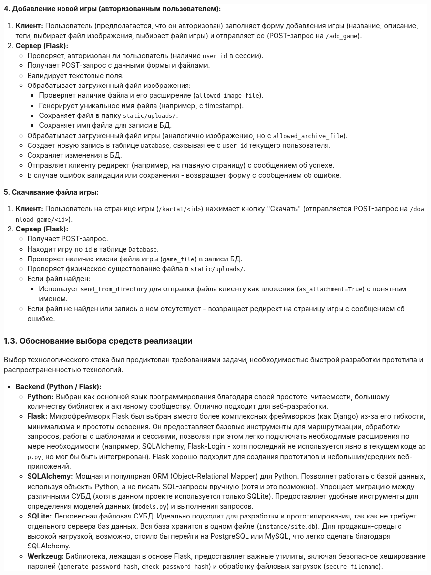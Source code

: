 **4. Добавление новой игры (авторизованным пользователем):**

1.  **Клиент:** Пользователь (предполагается, что он авторизован) заполняет форму добавления игры (название, описание, теги, выбирает файл изображения, выбирает файл игры) и отправляет ее (POST-запрос на `/add_game`).
2.  **Сервер (Flask):**
    *   Проверяет, авторизован ли пользователь (наличие `user_id` в сессии).
    *   Получает POST-запрос с данными формы и файлами.
    *   Валидирует текстовые поля.
    *   Обрабатывает загруженный файл изображения:
        *   Проверяет наличие файла и его расширение (`allowed_image_file`).
        *   Генерирует уникальное имя файла (например, с timestamp).
        *   Сохраняет файл в папку `static/uploads/`.
        *   Сохраняет имя файла для записи в БД.
    *   Обрабатывает загруженный файл игры (аналогично изображению, но с `allowed_archive_file`).
    *   Создает новую запись в таблице `Database`, связывая ее с `user_id` текущего пользователя.
    *   Сохраняет изменения в БД.
    *   Отправляет клиенту редирект (например, на главную страницу) с сообщением об успехе.
    *   В случае ошибок валидации или сохранения - возвращает форму с сообщением об ошибке.

**5. Скачивание файла игры:**

1.  **Клиент:** Пользователь на странице игры (`/karta1/<id>`) нажимает кнопку "Скачать" (отправляется POST-запрос на `/download_game/<id>`).
2.  **Сервер (Flask):**
    *   Получает POST-запрос.
    *   Находит игру по `id` в таблице `Database`.
    *   Проверяет наличие имени файла игры (`game_file`) в записи БД.
    *   Проверяет физическое существование файла в `static/uploads/`.
    *   Если файл найден:
        *   Использует `send_from_directory` для отправки файла клиенту как вложения (`as_attachment=True`) с понятным именем.
    *   Если файл не найден или запись о нем отсутствует - возвращает редирект на страницу игры с сообщением об ошибке.

### 1.3. Обоснование выбора средств реализации

Выбор технологического стека был продиктован требованиями задачи, необходимостью быстрой разработки прототипа и распространенностью технологий.

*   **Backend (Python / Flask):**
    *   **Python:** Выбран как основной язык программирования благодаря своей простоте, читаемости, большому количеству библиотек и активному сообществу. Отлично подходит для веб-разработки.
    *   **Flask:** Микрофреймворк Flask был выбран вместо более комплексных фреймворков (как Django) из-за его гибкости, минимализма и простоты освоения. Он предоставляет базовые инструменты для маршрутизации, обработки запросов, работы с шаблонами и сессиями, позволяя при этом легко подключать необходимые расширения по мере необходимости (например, SQLAlchemy, Flask-Login - хотя последний не используется явно в текущем коде `app.py`, но мог бы быть интегрирован). Flask хорошо подходит для создания прототипов и небольших/средних веб-приложений.
    *   **SQLAlchemy:** Мощная и популярная ORM (Object-Relational Mapper) для Python. Позволяет работать с базой данных, используя объекты Python, а не писать SQL-запросы вручную (хотя и это возможно). Упрощает миграцию между различными СУБД (хотя в данном проекте используется только SQLite). Предоставляет удобные инструменты для определения моделей данных (`models.py`) и выполнения запросов.
    *   **SQLite:** Легковесная файловая СУБД. Идеально подходит для разработки и прототипирования, так как не требует отдельного сервера баз данных. Вся база хранится в одном файле (`instance/site.db`). Для продакшн-среды с высокой нагрузкой, возможно, стоило бы перейти на PostgreSQL или MySQL, что легко сделать благодаря SQLAlchemy.
    *   **Werkzeug:** Библиотека, лежащая в основе Flask, предоставляет важные утилиты, включая безопасное хеширование паролей (`generate_password_hash`, `check_password_hash`) и обработку файловых загрузок (`secure_filename`).
